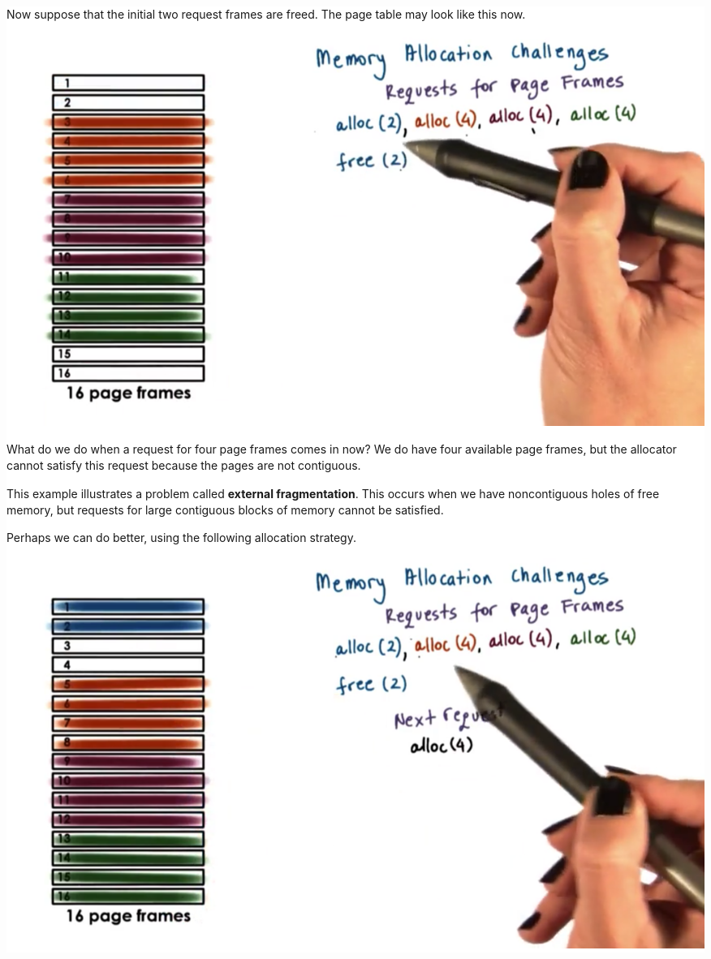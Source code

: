 Now suppose that the initial two request frames are freed. The page table may look like this now.

![](../assets/d858cb66-a95b-4efb-84d1-ad3448febec5.png)

What do we do when a request for four page frames comes in now? We do have four available page frames, but the allocator cannot satisfy this request because the pages are not contiguous.

This example illustrates a problem called **external fragmentation**. This occurs when we have noncontiguous holes of free memory, but requests for large contiguous blocks of memory cannot be satisfied.

Perhaps we can do better, using the following allocation strategy.

![](../assets/9e026c20-e04e-4ce6-b31f-f4eb073272ea.png)
